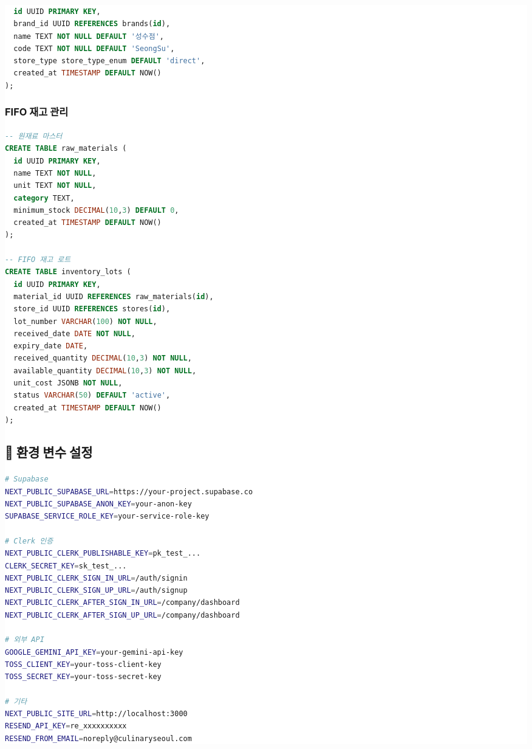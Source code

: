 ```sql
  id UUID PRIMARY KEY,
  brand_id UUID REFERENCES brands(id),
  name TEXT NOT NULL DEFAULT '성수점',
  code TEXT NOT NULL DEFAULT 'SeongSu',
  store_type store_type_enum DEFAULT 'direct',
  created_at TIMESTAMP DEFAULT NOW()
);
```

### FIFO 재고 관리

```sql
-- 원재료 마스터
CREATE TABLE raw_materials (
  id UUID PRIMARY KEY,
  name TEXT NOT NULL,
  unit TEXT NOT NULL,
  category TEXT,
  minimum_stock DECIMAL(10,3) DEFAULT 0,
  created_at TIMESTAMP DEFAULT NOW()
);

-- FIFO 재고 로트
CREATE TABLE inventory_lots (
  id UUID PRIMARY KEY,
  material_id UUID REFERENCES raw_materials(id),
  store_id UUID REFERENCES stores(id),
  lot_number VARCHAR(100) NOT NULL,
  received_date DATE NOT NULL,
  expiry_date DATE,
  received_quantity DECIMAL(10,3) NOT NULL,
  available_quantity DECIMAL(10,3) NOT NULL,
  unit_cost JSONB NOT NULL,
  status VARCHAR(50) DEFAULT 'active',
  created_at TIMESTAMP DEFAULT NOW()
);
```

## 🔐 환경 변수 설정

```bash
# Supabase
NEXT_PUBLIC_SUPABASE_URL=https://your-project.supabase.co
NEXT_PUBLIC_SUPABASE_ANON_KEY=your-anon-key
SUPABASE_SERVICE_ROLE_KEY=your-service-role-key

# Clerk 인증
NEXT_PUBLIC_CLERK_PUBLISHABLE_KEY=pk_test_...
CLERK_SECRET_KEY=sk_test_...
NEXT_PUBLIC_CLERK_SIGN_IN_URL=/auth/signin
NEXT_PUBLIC_CLERK_SIGN_UP_URL=/auth/signup
NEXT_PUBLIC_CLERK_AFTER_SIGN_IN_URL=/company/dashboard
NEXT_PUBLIC_CLERK_AFTER_SIGN_UP_URL=/company/dashboard

# 외부 API
GOOGLE_GEMINI_API_KEY=your-gemini-api-key
TOSS_CLIENT_KEY=your-toss-client-key
TOSS_SECRET_KEY=your-toss-secret-key

# 기타
NEXT_PUBLIC_SITE_URL=http://localhost:3000
RESEND_API_KEY=re_xxxxxxxxxx
RESEND_FROM_EMAIL=noreply@culinaryseoul.com
```